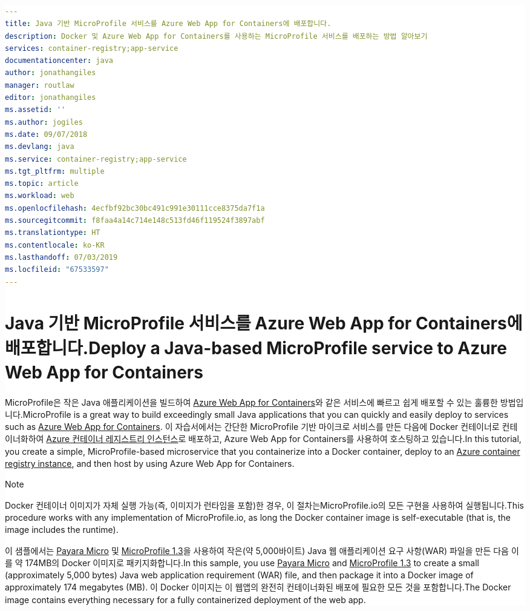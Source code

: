 ```yaml
---
title: Java 기반 MicroProfile 서비스를 Azure Web App for Containers에 배포합니다.
description: Docker 및 Azure Web App for Containers를 사용하는 MicroProfile 서비스를 배포하는 방법 알아보기
services: container-registry;app-service
documentationcenter: java
author: jonathangiles
manager: routlaw
editor: jonathangiles
ms.assetid: ''
ms.author: jogiles
ms.date: 09/07/2018
ms.devlang: java
ms.service: container-registry;app-service
ms.tgt_pltfrm: multiple
ms.topic: article
ms.workload: web
ms.openlocfilehash: 4ecfbf92bc30bc491c991e30111cce8375da7f1a
ms.sourcegitcommit: f8faa4a14c714e148c513fd46f119524f3897abf
ms.translationtype: HT
ms.contentlocale: ko-KR
ms.lasthandoff: 07/03/2019
ms.locfileid: "67533597"
---
```

# <a name="deploy-a-java-based-microprofile-service-to-azure-web-app-for-containers"></a><span data-ttu-id="ab454-103">Java 기반 MicroProfile 서비스를 Azure Web App for Containers에 배포합니다.</span><span class="sxs-lookup"><span data-stu-id="ab454-103">Deploy a Java-based MicroProfile service to Azure Web App for Containers</span></span>

<span data-ttu-id="ab454-104">MicroProfile은 작은 Java 애플리케이션을 빌드하여 [Azure Web App for Containers](https://azure.microsoft.com/services/app-service/containers/)와 같은 서비스에 빠르고 쉽게 배포할 수 있는 훌륭한 방법입니다.</span><span class="sxs-lookup"><span data-stu-id="ab454-104">MicroProfile is a great way to build exceedingly small Java applications that you can quickly and easily deploy to services such as [Azure Web App for Containers](https://azure.microsoft.com/services/app-service/containers/).</span></span> <span data-ttu-id="ab454-105">이 자습서에서는 간단한 MicroProfile 기반 마이크로 서비스를 만든 다음에 Docker 컨테이너로 컨테이너화하여 [Azure 컨테이너 레지스트리 인스턴스](https://azure.microsoft.com/services/container-registry/)로 배포하고, Azure Web App for Containers를 사용하여 호스팅하고 있습니다.</span><span class="sxs-lookup"><span data-stu-id="ab454-105">In this tutorial, you create a simple, MicroProfile-based microservice that you containerize into a Docker container, deploy to an [Azure container registry instance](https://azure.microsoft.com/services/container-registry/), and then host by using Azure Web App for Containers.</span></span>

> [!NOTE]
> <span data-ttu-id="ab454-106">Docker 컨테이너 이미지가 자체 실행 가능(즉, 이미지가 런타임을 포함)한 경우, 이 절차는MicroProfile.io의 모든 구현을 사용하여 실행됩니다.</span><span class="sxs-lookup"><span data-stu-id="ab454-106">This procedure works with any implementation of MicroProfile.io, as long the Docker container image is self-executable (that is, the image includes the runtime).</span></span>

<span data-ttu-id="ab454-107">이 샘플에서는 [Payara Micro](https://www.payara.fish/payara_micro) 및 [MicroProfile 1.3](https://microprofile.io/)을 사용하여 작은(약 5,000바이트) Java 웹 애플리케이션 요구 사항(WAR) 파일을 만든 다음 이를 약 174MB의 Docker 이미지로 패키지화합니다.</span><span class="sxs-lookup"><span data-stu-id="ab454-107">In this sample, you use [Payara Micro](https://www.payara.fish/payara_micro) and [MicroProfile 1.3](https://microprofile.io/) to create a small (approximately 5,000 bytes) Java web application requirement (WAR) file, and then package it into a Docker image of approximately 174 megabytes (MB).</span></span> <span data-ttu-id="ab454-108">이 Docker 이미지는 이 웹앱의 완전히 컨테이너화된 배포에 필요한 모든 것을 포함합니다.</span><span class="sxs-lookup"><span data-stu-id="ab454-108">The Docker image contains everything necessary for a fully containerized deployment of the web app.</span></span>
